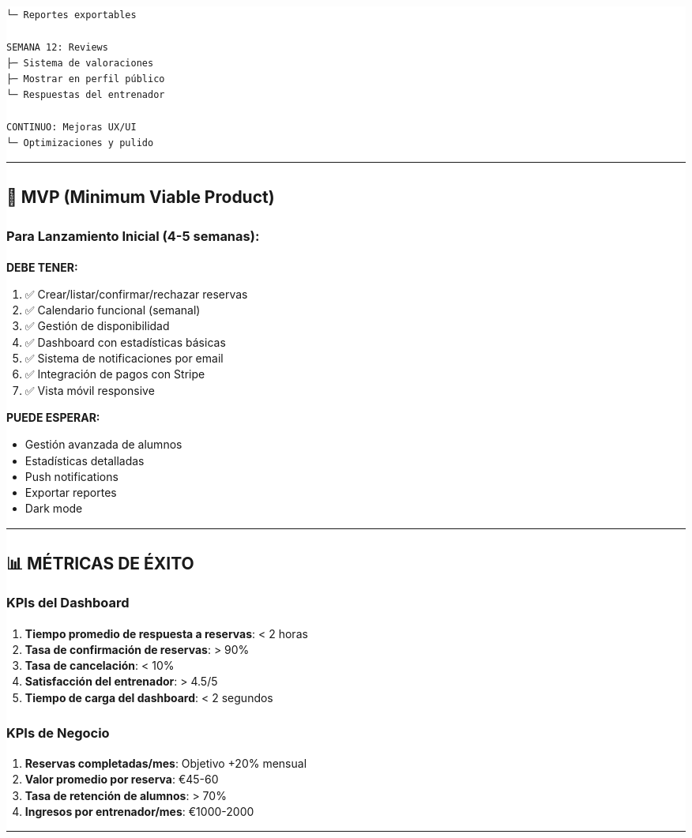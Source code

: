 ```
└─ Reportes exportables

SEMANA 12: Reviews
├─ Sistema de valoraciones
├─ Mostrar en perfil público
└─ Respuestas del entrenador

CONTINUO: Mejoras UX/UI
└─ Optimizaciones y pulido
```

---

## 🚦 MVP (Minimum Viable Product)

### Para Lanzamiento Inicial (4-5 semanas):

**DEBE TENER:**
1. ✅ Crear/listar/confirmar/rechazar reservas
2. ✅ Calendario funcional (semanal)
3. ✅ Gestión de disponibilidad
4. ✅ Dashboard con estadísticas básicas
5. ✅ Sistema de notificaciones por email
6. ✅ Integración de pagos con Stripe
7. ✅ Vista móvil responsive

**PUEDE ESPERAR:**
- Gestión avanzada de alumnos
- Estadísticas detalladas
- Push notifications
- Exportar reportes
- Dark mode

---

## 📊 MÉTRICAS DE ÉXITO

### KPIs del Dashboard
1. **Tiempo promedio de respuesta a reservas**: < 2 horas
2. **Tasa de confirmación de reservas**: > 90%
3. **Tasa de cancelación**: < 10%
4. **Satisfacción del entrenador**: > 4.5/5
5. **Tiempo de carga del dashboard**: < 2 segundos

### KPIs de Negocio
1. **Reservas completadas/mes**: Objetivo +20% mensual
2. **Valor promedio por reserva**: €45-60
3. **Tasa de retención de alumnos**: > 70%
4. **Ingresos por entrenador/mes**: €1000-2000

---